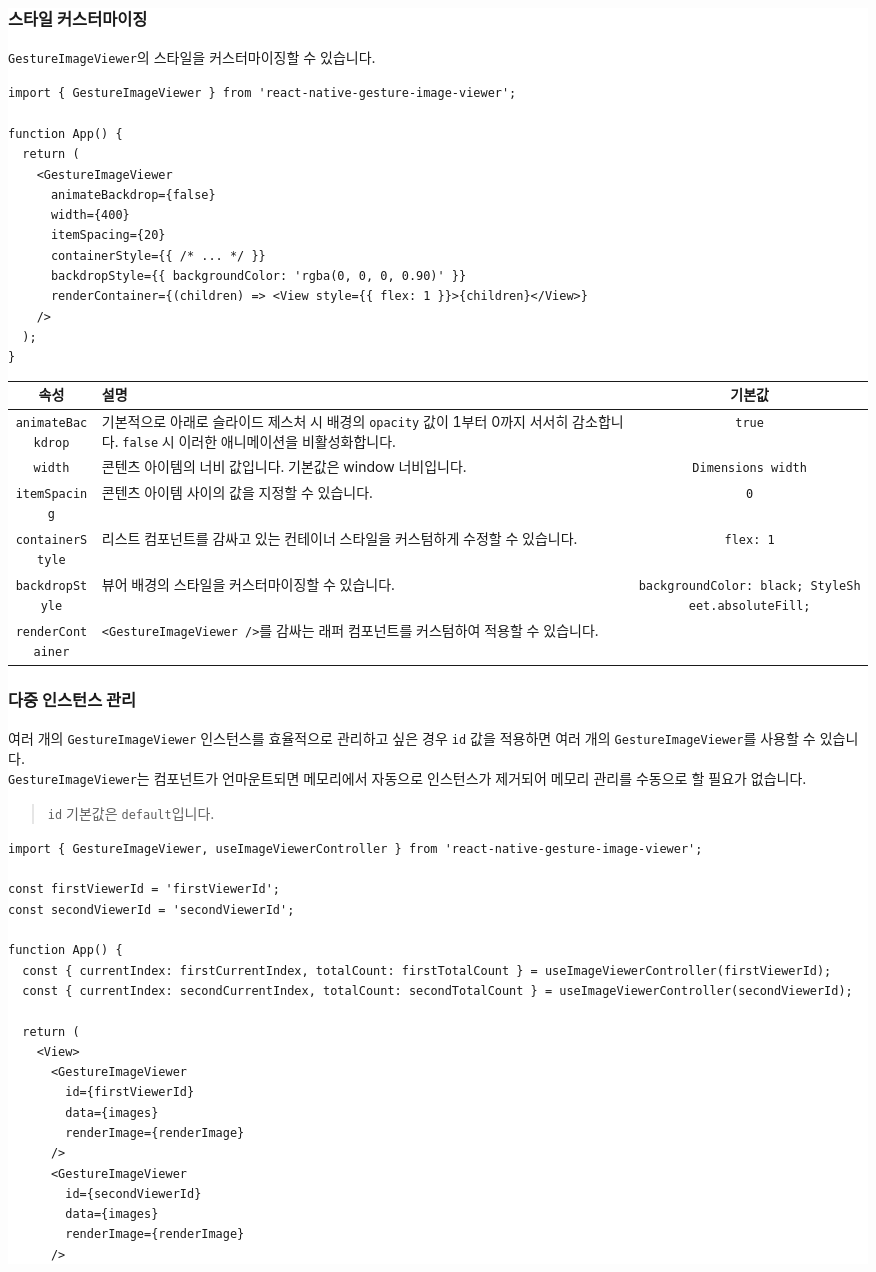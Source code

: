 ### 스타일 커스터마이징

`GestureImageViewer`의 스타일을 커스터마이징할 수 있습니다.

```tsx
import { GestureImageViewer } from 'react-native-gesture-image-viewer';

function App() {
  return (
    <GestureImageViewer
      animateBackdrop={false}
      width={400}
      itemSpacing={20}
      containerStyle={{ /* ... */ }}
      backdropStyle={{ backgroundColor: 'rgba(0, 0, 0, 0.90)' }}
      renderContainer={(children) => <View style={{ flex: 1 }}>{children}</View>}
    />
  );
}
```

|속성|설명|기본값|
|:--:|:-----|:--:|
|`animateBackdrop`|기본적으로 아래로 슬라이드 제스처 시 배경의 `opacity` 값이 1부터 0까지 서서히 감소합니다. `false` 시 이러한 애니메이션을 비활성화합니다.|`true`|
|`width`|콘텐츠 아이템의 너비 값입니다. 기본값은 window 너비입니다.|`Dimensions width`|
|`itemSpacing`|콘텐츠 아이템 사이의 값을 지정할 수 있습니다.|`0`|
|`containerStyle`|리스트 컴포넌트를 감싸고 있는 컨테이너 스타일을 커스텀하게 수정할 수 있습니다.|`flex: 1`|
|`backdropStyle`|뷰어 배경의 스타일을 커스터마이징할 수 있습니다.|`backgroundColor: black; StyleSheet.absoluteFill;`|
|`renderContainer`|`<GestureImageViewer />`를 감싸는 래퍼 컴포넌트를 커스텀하여 적용할 수 있습니다.||

### 다중 인스턴스 관리

여러 개의 `GestureImageViewer` 인스턴스를 효율적으로 관리하고 싶은 경우 `id` 값을 적용하면 여러 개의 `GestureImageViewer`를 사용할 수 있습니다.   
`GestureImageViewer`는 컴포넌트가 언마운트되면 메모리에서 자동으로 인스턴스가 제거되어 메모리 관리를 수동으로 할 필요가 없습니다.   

> `id` 기본값은 `default`입니다.

```tsx
import { GestureImageViewer, useImageViewerController } from 'react-native-gesture-image-viewer';

const firstViewerId = 'firstViewerId';
const secondViewerId = 'secondViewerId';

function App() {
  const { currentIndex: firstCurrentIndex, totalCount: firstTotalCount } = useImageViewerController(firstViewerId);
  const { currentIndex: secondCurrentIndex, totalCount: secondTotalCount } = useImageViewerController(secondViewerId);

  return (
    <View>
      <GestureImageViewer
        id={firstViewerId}
        data={images}
        renderImage={renderImage}
      />
      <GestureImageViewer
        id={secondViewerId}
        data={images}
        renderImage={renderImage}
      />
```